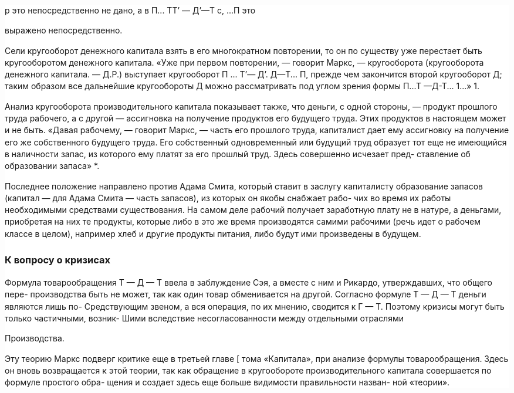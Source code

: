 р
это непосредственно не дано, а в П... ТТ’ — Д’—Т с, ...П это

выражено непосредственно.

Сели кругооборот денежного капитала взять в его многократном
повторении, то он по существу уже перестает быть кругооборотом
денежного капитала. «Уже при первом повторении, — говорит
Маркс, — кругооборота (кругооборота денежного капитала. —
Д.Р.) выступает кругооборот П ... Т’— Д’. Д—Т... П, прежде
чем закончится второй кругооборот Д; таким образом все дальнейшие
кругообороты Д можно рассматривать под углом зрения формы
П...Т —Д-Т... 1...» 1.

Анализ кругооборота производительного капитала показывает
также, что деньги, с одной стороны, — продукт прошлого труда
рабочего, а с другой — ассигновка на получение продуктов его
будущего труда. Этих продуктов в настоящем может и не быть.
«Давая рабочему, — говорит Маркс, — часть его прошлого труда,
капиталист дает ему ассигновку на получение его же собственного
будущего труда. Его собственный одновременный или будущий труд
образует тот еще не имеющийся в наличности запас, из которого
ему платят за его прошлый труд. Здесь совершенно исчезает пред-
ставление об образовании запаса» \*.

Последнее положение направлено против Адама Смита, который
ставит в заслугу капиталисту образование запасов (капитал — для
Адама Смита — часть запасов), из которых он якобы снабжает рабо-
чих во время их работы необходимыми средствами существования.
На самом деле рабочий получает заработную плату не в натуре,
а деньгами, приобретая на них те продукты, которые либо в это же
время производятся самими рабочими (речь идет о рабочем классе
в целом), например хлеб и другие продукты питания, либо будут
ими произведены в будущем.

### К вопросу о кризисах

Формула товарообращения Т — Д — Т ввела в заблуждение
Сэя, а вместе с ним и Рикардо, утверждавших, что общего пере-
производства быть не может, так как один товар обменивается на
другой. Согласно формуле Т — Д — Т деньги являются лишь по-
Средствующим звеном, а вся операция, по их мнению, сводится
к Г — Т. Поэтому кризисы могут быть только частичными, возник-
Шими вследствие несогласованности между отдельными отраслями

Производства.

Эту теорию Маркс подверг критике еще в третьей главе [ тома
«Капитала», при анализе формулы товарообращения. Здесь он вновь
возвращается к этой теории, так как обращение в кругообороте
производительного капитала совершается по формуле простого обра-
щения и создает здесь еще больше видимости правильности назван-
ной «теории».
